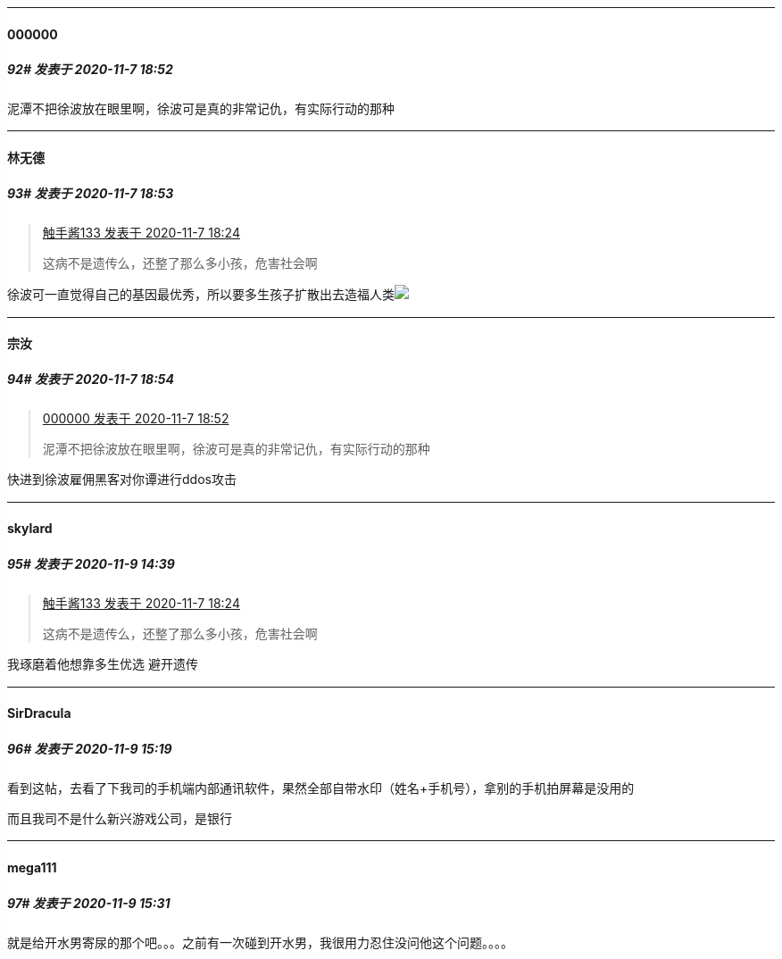 
-----

####  000000  
##### 92#       发表于 2020-11-7 18:52


泥潭不把徐波放在眼里啊，徐波可是真的非常记仇，有实际行动的那种


-----

####  林无德  
##### 93#       发表于 2020-11-7 18:53


<blockquote><a href="httphttps://bbs.saraba1st.com/2b/forum.php?mod=redirect&amp;goto=findpost&amp;pid=49311367&amp;ptid=1970544" target="_blank">触手酱133 发表于 2020-11-7 18:24</a>

这病不是遗传么，还整了那么多小孩，危害社会啊</blockquote>
徐波可一直觉得自己的基因最优秀，所以要多生孩子扩散出去造福人类<img src="https://static.saraba1st.com/image/smiley/face2017/067.png" referrerpolicy="no-referrer">


-----

####  宗汝  
##### 94#       发表于 2020-11-7 18:54


<blockquote><a href="httphttps://bbs.saraba1st.com/2b/forum.php?mod=redirect&amp;goto=findpost&amp;pid=49311631&amp;ptid=1970544" target="_blank">000000 发表于 2020-11-7 18:52</a>

泥潭不把徐波放在眼里啊，徐波可是真的非常记仇，有实际行动的那种</blockquote>
快进到徐波雇佣黑客对你谭进行ddos攻击


-----

####  skylard  
##### 95#       发表于 2020-11-9 14:39


<blockquote><a href="httphttps://bbs.saraba1st.com/2b/forum.php?mod=redirect&amp;goto=findpost&amp;pid=49311367&amp;ptid=1970544" target="_blank">触手酱133 发表于 2020-11-7 18:24</a>

这病不是遗传么，还整了那么多小孩，危害社会啊</blockquote>
我琢磨着他想靠多生优选 避开遗传


-----

####  SirDracula  
##### 96#       发表于 2020-11-9 15:19


看到这帖，去看了下我司的手机端内部通讯软件，果然全部自带水印（姓名+手机号），拿别的手机拍屏幕是没用的

而且我司不是什么新兴游戏公司，是银行


-----

####  mega111  
##### 97#       发表于 2020-11-9 15:31


就是给开水男寄尿的那个吧。。。之前有一次碰到开水男，我很用力忍住没问他这个问题。。。。


                                              